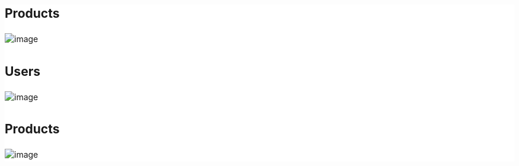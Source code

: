 ## Products
![image](https://user-images.githubusercontent.com/85377404/169668969-c414727a-2403-4e6d-b7e9-1948f88b26c0.png)

## Users
![image](https://user-images.githubusercontent.com/85377404/169669081-72a8120b-b56e-4d51-9a15-3abe6f04ca85.png)

## Products
![image](https://user-images.githubusercontent.com/85377404/169669092-6d462169-2f61-4425-bdcd-1832095db16a.png)




